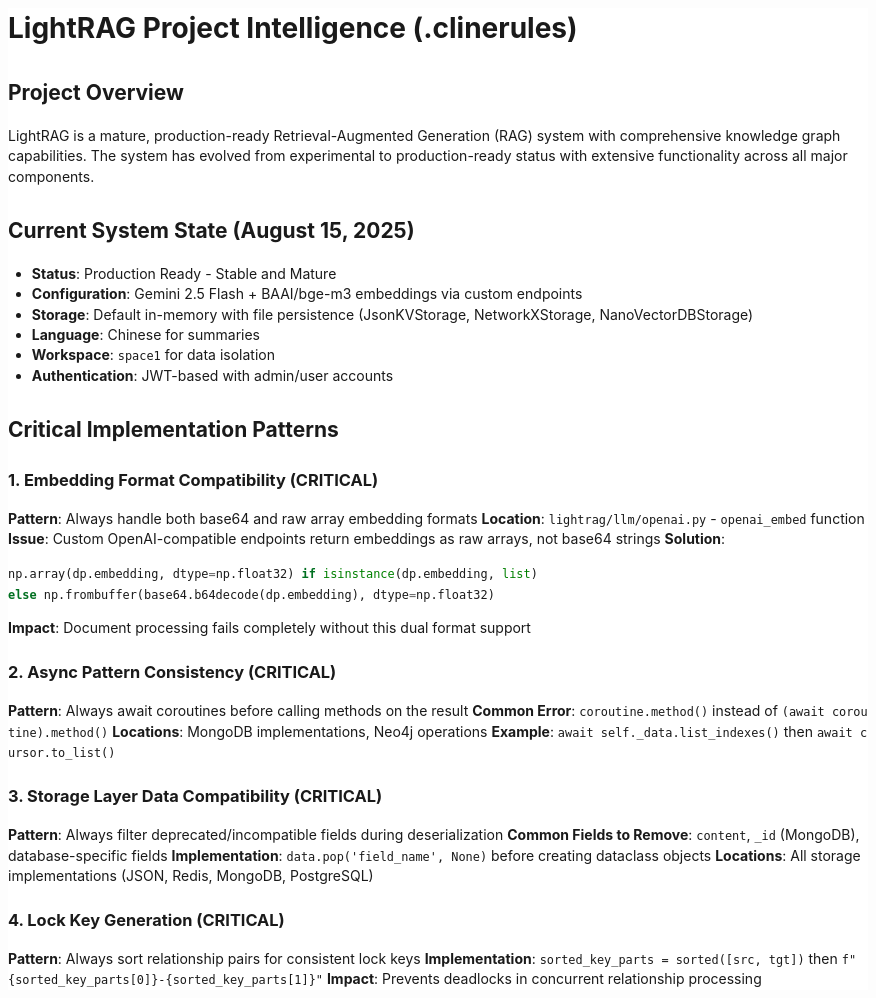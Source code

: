 # LightRAG Project Intelligence (.clinerules)

## Project Overview
LightRAG is a mature, production-ready Retrieval-Augmented Generation (RAG) system with comprehensive knowledge graph capabilities. The system has evolved from experimental to production-ready status with extensive functionality across all major components.

## Current System State (August 15, 2025)
- **Status**: Production Ready - Stable and Mature
- **Configuration**: Gemini 2.5 Flash + BAAI/bge-m3 embeddings via custom endpoints
- **Storage**: Default in-memory with file persistence (JsonKVStorage, NetworkXStorage, NanoVectorDBStorage)
- **Language**: Chinese for summaries
- **Workspace**: `space1` for data isolation
- **Authentication**: JWT-based with admin/user accounts

## Critical Implementation Patterns

### 1. Embedding Format Compatibility (CRITICAL)
**Pattern**: Always handle both base64 and raw array embedding formats
**Location**: `lightrag/llm/openai.py` - `openai_embed` function
**Issue**: Custom OpenAI-compatible endpoints return embeddings as raw arrays, not base64 strings
**Solution**:
```python
np.array(dp.embedding, dtype=np.float32) if isinstance(dp.embedding, list)
else np.frombuffer(base64.b64decode(dp.embedding), dtype=np.float32)
```
**Impact**: Document processing fails completely without this dual format support

### 2. Async Pattern Consistency (CRITICAL)
**Pattern**: Always await coroutines before calling methods on the result
**Common Error**: `coroutine.method()` instead of `(await coroutine).method()`
**Locations**: MongoDB implementations, Neo4j operations
**Example**: `await self._data.list_indexes()` then `await cursor.to_list()`

### 3. Storage Layer Data Compatibility (CRITICAL)
**Pattern**: Always filter deprecated/incompatible fields during deserialization
**Common Fields to Remove**: `content`, `_id` (MongoDB), database-specific fields
**Implementation**: `data.pop('field_name', None)` before creating dataclass objects
**Locations**: All storage implementations (JSON, Redis, MongoDB, PostgreSQL)

### 4. Lock Key Generation (CRITICAL)
**Pattern**: Always sort relationship pairs for consistent lock keys
**Implementation**: `sorted_key_parts = sorted([src, tgt])` then `f"{sorted_key_parts[0]}-{sorted_key_parts[1]}"`
**Impact**: Prevents deadlocks in concurrent relationship processing
